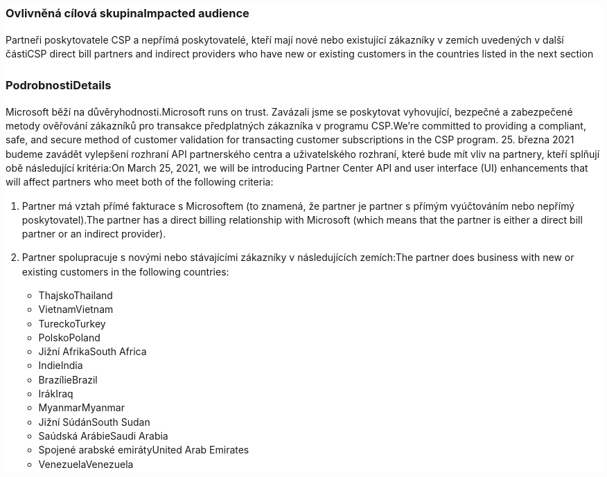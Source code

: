 ### <a name="impacted-audience"></a><span data-ttu-id="c5c79-181">Ovlivněná cílová skupina</span><span class="sxs-lookup"><span data-stu-id="c5c79-181">Impacted audience</span></span>

<span data-ttu-id="c5c79-182">Partneři poskytovatele CSP a nepřímá poskytovatelé, kteří mají nové nebo existující zákazníky v zemích uvedených v další části</span><span class="sxs-lookup"><span data-stu-id="c5c79-182">CSP direct bill partners and indirect providers who have new or existing customers in the countries listed in the next section</span></span>

### <a name="details"></a><span data-ttu-id="c5c79-183">Podrobnosti</span><span class="sxs-lookup"><span data-stu-id="c5c79-183">Details</span></span>

<span data-ttu-id="c5c79-184">Microsoft běží na důvěryhodnosti.</span><span class="sxs-lookup"><span data-stu-id="c5c79-184">Microsoft runs on trust.</span></span> <span data-ttu-id="c5c79-185">Zavázali jsme se poskytovat vyhovující, bezpečné a zabezpečené metody ověřování zákazníků pro transakce předplatných zákazníka v programu CSP.</span><span class="sxs-lookup"><span data-stu-id="c5c79-185">We’re committed to providing a compliant, safe, and secure method of customer validation for transacting customer subscriptions in the CSP program.</span></span> <span data-ttu-id="c5c79-186">25. března 2021 budeme zavádět vylepšení rozhraní API partnerského centra a uživatelského rozhraní, které bude mít vliv na partnery, kteří splňují obě následující kritéria:</span><span class="sxs-lookup"><span data-stu-id="c5c79-186">On March 25, 2021, we will be introducing Partner Center API and user interface (UI) enhancements that will affect partners who meet both of the following criteria:</span></span>

1. <span data-ttu-id="c5c79-187">Partner má vztah přímé fakturace s Microsoftem (to znamená, že partner je partner s přímým vyúčtováním nebo nepřímý poskytovatel).</span><span class="sxs-lookup"><span data-stu-id="c5c79-187">The partner has a direct billing relationship with Microsoft (which means that the partner is either a direct bill partner or an indirect provider).</span></span>

2. <span data-ttu-id="c5c79-188">Partner spolupracuje s novými nebo stávajícími zákazníky v následujících zemích:</span><span class="sxs-lookup"><span data-stu-id="c5c79-188">The partner does business with new or existing customers in the following countries:</span></span>

    - <span data-ttu-id="c5c79-189">Thajsko</span><span class="sxs-lookup"><span data-stu-id="c5c79-189">Thailand</span></span>
    - <span data-ttu-id="c5c79-190">Vietnam</span><span class="sxs-lookup"><span data-stu-id="c5c79-190">Vietnam</span></span>
    - <span data-ttu-id="c5c79-191">Turecko</span><span class="sxs-lookup"><span data-stu-id="c5c79-191">Turkey</span></span>
    - <span data-ttu-id="c5c79-192">Polsko</span><span class="sxs-lookup"><span data-stu-id="c5c79-192">Poland</span></span>
    - <span data-ttu-id="c5c79-193">Jižní Afrika</span><span class="sxs-lookup"><span data-stu-id="c5c79-193">South Africa</span></span>
    - <span data-ttu-id="c5c79-194">Indie</span><span class="sxs-lookup"><span data-stu-id="c5c79-194">India</span></span>
    - <span data-ttu-id="c5c79-195">Brazílie</span><span class="sxs-lookup"><span data-stu-id="c5c79-195">Brazil</span></span>
    - <span data-ttu-id="c5c79-196">Irák</span><span class="sxs-lookup"><span data-stu-id="c5c79-196">Iraq</span></span>
    - <span data-ttu-id="c5c79-197">Myanmar</span><span class="sxs-lookup"><span data-stu-id="c5c79-197">Myanmar</span></span>
    - <span data-ttu-id="c5c79-198">Jižní Súdán</span><span class="sxs-lookup"><span data-stu-id="c5c79-198">South Sudan</span></span>
    - <span data-ttu-id="c5c79-199">Saúdská Arábie</span><span class="sxs-lookup"><span data-stu-id="c5c79-199">Saudi Arabia</span></span>
    - <span data-ttu-id="c5c79-200">Spojené arabské emiráty</span><span class="sxs-lookup"><span data-stu-id="c5c79-200">United Arab Emirates</span></span>
    - <span data-ttu-id="c5c79-201">Venezuela</span><span class="sxs-lookup"><span data-stu-id="c5c79-201">Venezuela</span></span>
